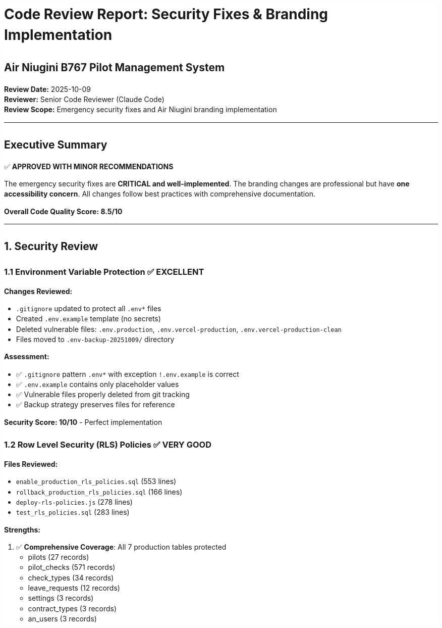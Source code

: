 # Code Review Report: Security Fixes & Branding Implementation
## Air Niugini B767 Pilot Management System

**Review Date:** 2025-10-09  
**Reviewer:** Senior Code Reviewer (Claude Code)  
**Review Scope:** Emergency security fixes and Air Niugini branding implementation

---

## Executive Summary

✅ **APPROVED WITH MINOR RECOMMENDATIONS**

The emergency security fixes are **CRITICAL and well-implemented**. The branding changes are professional but have **one accessibility concern**. All changes follow best practices with comprehensive documentation.

**Overall Code Quality Score: 8.5/10**

---

## 1. Security Review

### 1.1 Environment Variable Protection ✅ EXCELLENT

**Changes Reviewed:**
- `.gitignore` updated to protect all `.env*` files
- Created `.env.example` template (no secrets)
- Deleted vulnerable files: `.env.production`, `.env.vercel-production`, `.env.vercel-production-clean`
- Files moved to `.env-backup-20251009/` directory

**Assessment:**
- ✅ `.gitignore` pattern `.env*` with exception `!.env.example` is correct
- ✅ `.env.example` contains only placeholder values
- ✅ Vulnerable files properly deleted from git tracking
- ✅ Backup strategy preserves files for reference

**Security Score: 10/10** - Perfect implementation

### 1.2 Row Level Security (RLS) Policies ✅ VERY GOOD

**Files Reviewed:**
- `enable_production_rls_policies.sql` (553 lines)
- `rollback_production_rls_policies.sql` (166 lines)  
- `deploy-rls-policies.js` (278 lines)
- `test_rls_policies.sql` (283 lines)

**Strengths:**
1. ✅ **Comprehensive Coverage**: All 7 production tables protected
   - pilots (27 records)
   - pilot_checks (571 records)
   - check_types (34 records)
   - leave_requests (12 records)
   - settings (3 records)
   - contract_types (3 records)
   - an_users (3 records)
